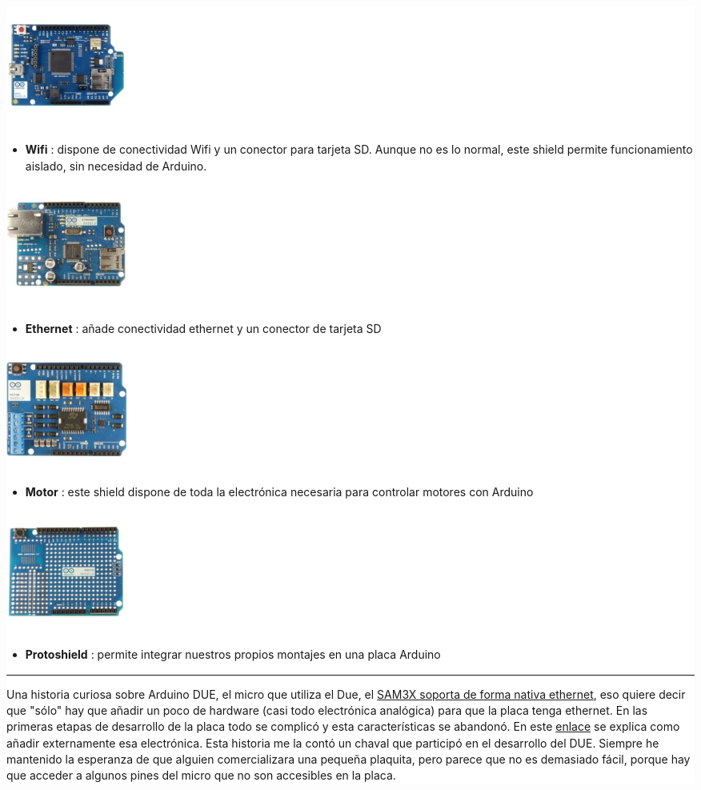   ![Shield Wifi](./images/8WiFiShield_thumb_a.jpg)

-   **Wifi** : dispone de conectividad Wifi y un conector para tarjeta SD. Aunque no es lo normal, este shield permite funcionamiento aislado, sin necesidad de Arduino.

  ![Shield Ethernet](./images/9EthernetShield_R3_thumb.jpg)

-   **Ethernet** : añade conectividad ethernet y un conector de tarjeta SD

  ![Motorshield](./images/10MotorShield_thumb.jpg)

-   **Motor** : este shield dispone de toda la electrónica necesaria para controlar motores con Arduino

  ![Protoshield](./images/11ProtoShield_thumb.jpg)

-   **Protoshield** : permite integrar nuestros propios montajes en una placa Arduino

* * * * *

Una historia curiosa sobre Arduino DUE, el micro que utiliza el Due, el [SAM3X soporta de forma nativa ethernet](http://tronixstuff.com/2013/02/08/first-look-arduino-due/), eso quiere decir que "sólo" hay que añadir un poco de hardware (casi todo electrónica analógica) para que la placa tenga ethernet. En las primeras etapas de desarrollo de la placa todo se complicó y esta características se abandonó. En este [enlace](http://forum.arduino.cc/index.php/topic,142908.0.html) se explica como añadir externamente esa electrónica. Esta historia me la contó un chaval que participó en el desarrollo del DUE. Siempre he mantenido la esperanza de que alguien comercializara una pequeña plaquita, pero parece que no es demasiado fácil, porque hay que acceder a algunos pines del micro que no son accesibles en la placa.

